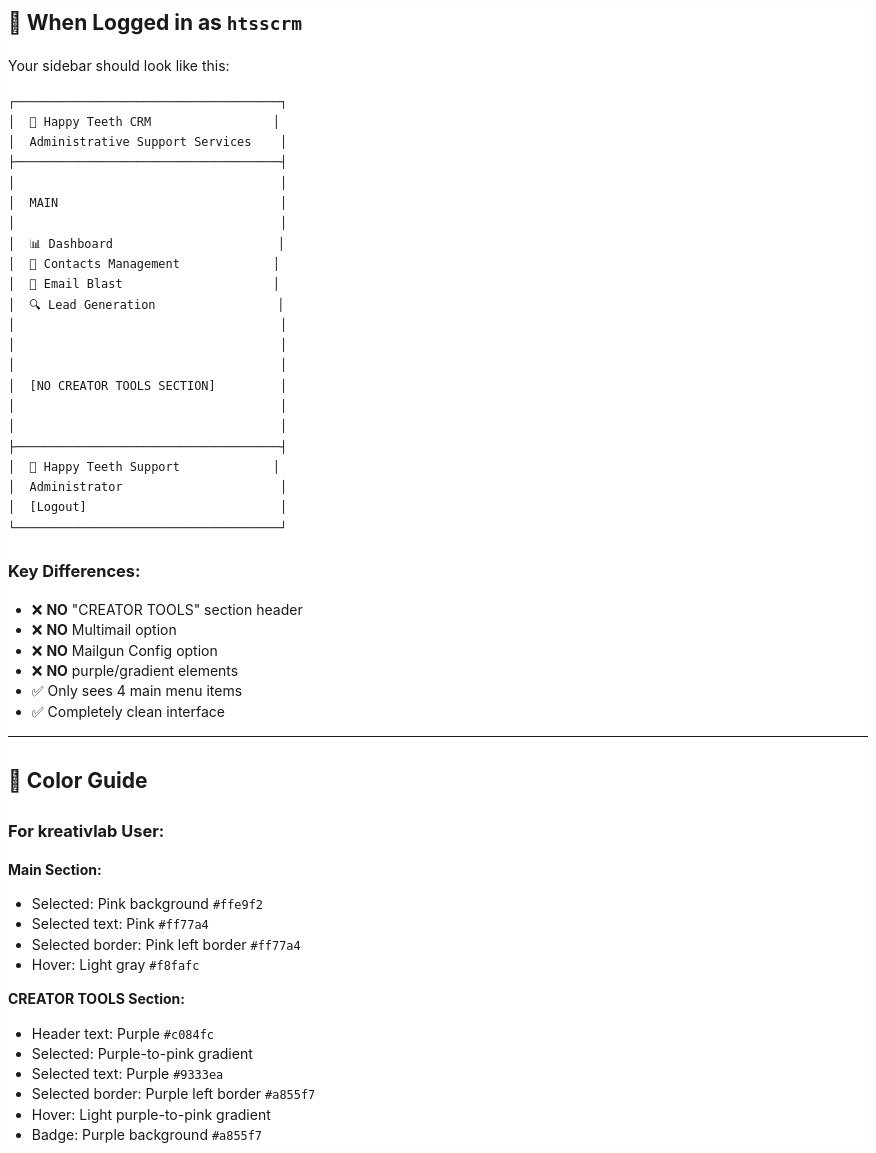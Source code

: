 ## 🚫 When Logged in as `htsscrm`

Your sidebar should look like this:

```
┌─────────────────────────────────────┐
│  🦷 Happy Teeth CRM                 │
│  Administrative Support Services    │
├─────────────────────────────────────┤
│                                     │
│  MAIN                               │
│                                     │
│  📊 Dashboard                       │
│  👥 Contacts Management             │
│  📧 Email Blast                     │
│  🔍 Lead Generation                 │
│                                     │
│                                     │
│                                     │
│  [NO CREATOR TOOLS SECTION]         │
│                                     │
│                                     │
├─────────────────────────────────────┤
│  🦷 Happy Teeth Support             │
│  Administrator                      │
│  [Logout]                           │
└─────────────────────────────────────┘
```

### Key Differences:

- ❌ **NO** "CREATOR TOOLS" section header
- ❌ **NO** Multimail option
- ❌ **NO** Mailgun Config option
- ❌ **NO** purple/gradient elements
- ✅ Only sees 4 main menu items
- ✅ Completely clean interface

---

## 🎨 Color Guide

### For kreativlab User:

**Main Section:**
- Selected: Pink background `#ffe9f2`
- Selected text: Pink `#ff77a4`
- Selected border: Pink left border `#ff77a4`
- Hover: Light gray `#f8fafc`

**CREATOR TOOLS Section:**
- Header text: Purple `#c084fc`
- Selected: Purple-to-pink gradient
- Selected text: Purple `#9333ea`
- Selected border: Purple left border `#a855f7`
- Hover: Light purple-to-pink gradient
- Badge: Purple background `#a855f7`
